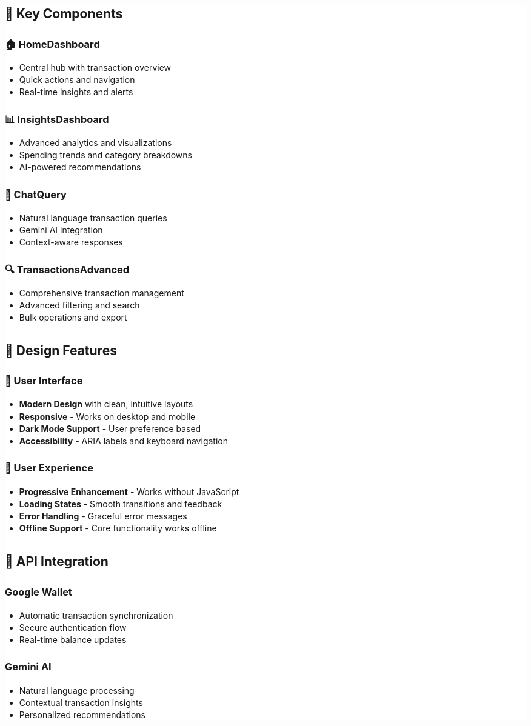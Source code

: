 ## 🔧 Key Components

### 🏠 HomeDashboard
- Central hub with transaction overview
- Quick actions and navigation
- Real-time insights and alerts

### 📊 InsightsDashboard
- Advanced analytics and visualizations
- Spending trends and category breakdowns
- AI-powered recommendations

### 💬 ChatQuery
- Natural language transaction queries
- Gemini AI integration
- Context-aware responses

### 🔍 TransactionsAdvanced
- Comprehensive transaction management
- Advanced filtering and search
- Bulk operations and export

## 🎨 Design Features

### 🎨 User Interface
- **Modern Design** with clean, intuitive layouts
- **Responsive** - Works on desktop and mobile
- **Dark Mode Support** - User preference based
- **Accessibility** - ARIA labels and keyboard navigation

### 🎯 User Experience
- **Progressive Enhancement** - Works without JavaScript
- **Loading States** - Smooth transitions and feedback
- **Error Handling** - Graceful error messages
- **Offline Support** - Core functionality works offline

## 🔗 API Integration

### Google Wallet
- Automatic transaction synchronization
- Secure authentication flow
- Real-time balance updates

### Gemini AI
- Natural language processing
- Contextual transaction insights
- Personalized recommendations
